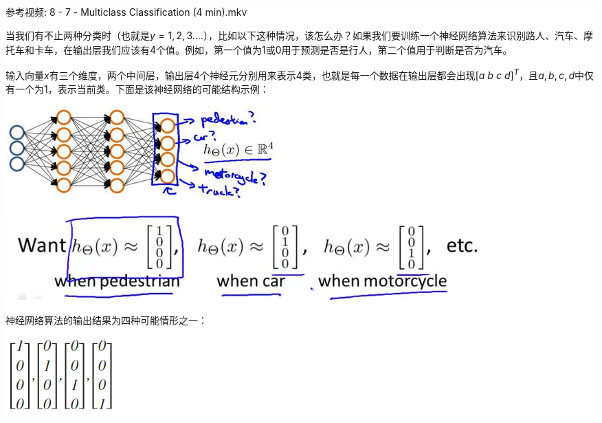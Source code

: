 参考视频: 8 - 7 - Multiclass Classification (4 min).mkv

当我们有不止两种分类时（也就是$y=1,2,3….$），比如以下这种情况，该怎么办？如果我们要训练一个神经网络算法来识别路人、汽车、摩托车和卡车，在输出层我们应该有4个值。例如，第一个值为1或0用于预测是否是行人，第二个值用于判断是否为汽车。

输入向量$x$有三个维度，两个中间层，输出层4个神经元分别用来表示4类，也就是每一个数据在输出层都会出现${{\left[ a\text{ }b\text{ }c\text{ }d \right]}^{T}}$，且$a,b,c,d$中仅有一个为1，表示当前类。下面是该神经网络的可能结构示例：

![](../images/f3236b14640fa053e62c73177b3474ed.jpg)

![](../images/685180bf1774f7edd2b0856a8aae3498.png)

神经网络算法的输出结果为四种可能情形之一：

![](../images/5e1a39d165f272b7f145c68ef78a3e13.png)

